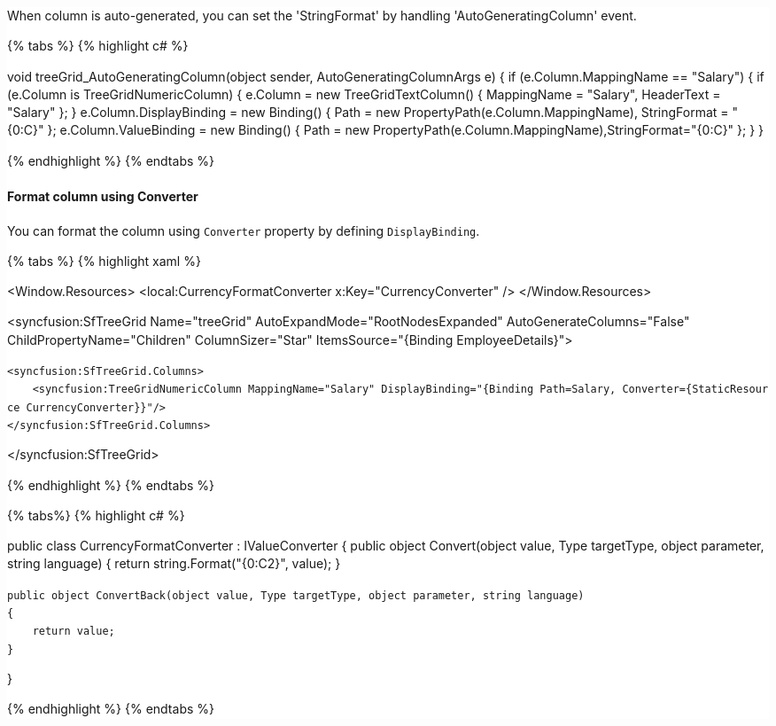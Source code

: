 When column is auto-generated, you can set the 'StringFormat' by handling 'AutoGeneratingColumn' event.

{% tabs %}
{% highlight c# %}

void treeGrid_AutoGeneratingColumn(object sender, AutoGeneratingColumnArgs e)
{
	if (e.Column.MappingName == "Salary")
	{
		if (e.Column is TreeGridNumericColumn)
		{
			e.Column = new TreeGridTextColumn() { MappingName = "Salary", HeaderText = "Salary" };
		}
		e.Column.DisplayBinding = new Binding() { Path = new PropertyPath(e.Column.MappingName), StringFormat = "{0:C}" };
		e.Column.ValueBinding = new Binding() { Path = new PropertyPath(e.Column.MappingName),StringFormat="{0:C}" };
	}
}

{% endhighlight %}
{% endtabs %}

#### Format column using Converter

You can format the column using `Converter` property by defining `DisplayBinding`. 

{% tabs %}
{% highlight xaml %}

<Window.Resources>
	<local:CurrencyFormatConverter x:Key="CurrencyConverter" />
</Window.Resources>

<syncfusion:SfTreeGrid Name="treeGrid"
					AutoExpandMode="RootNodesExpanded"
					AutoGenerateColumns="False"
					ChildPropertyName="Children"
					ColumnSizer="Star"
					ItemsSource="{Binding EmployeeDetails}">

	<syncfusion:SfTreeGrid.Columns>
		<syncfusion:TreeGridNumericColumn MappingName="Salary" DisplayBinding="{Binding Path=Salary, Converter={StaticResource CurrencyConverter}}"/>
	</syncfusion:SfTreeGrid.Columns>
</syncfusion:SfTreeGrid>
	
{% endhighlight %}
{% endtabs %}

{% tabs%}
{% highlight c# %}

public class CurrencyFormatConverter : IValueConverter
{
	public object Convert(object value, Type targetType, object parameter, string language)
	{
		return string.Format("{0:C2}", value);
	}

	public object ConvertBack(object value, Type targetType, object parameter, string language)
	{
		return value;
	}
}

{% endhighlight %}
{% endtabs %}
